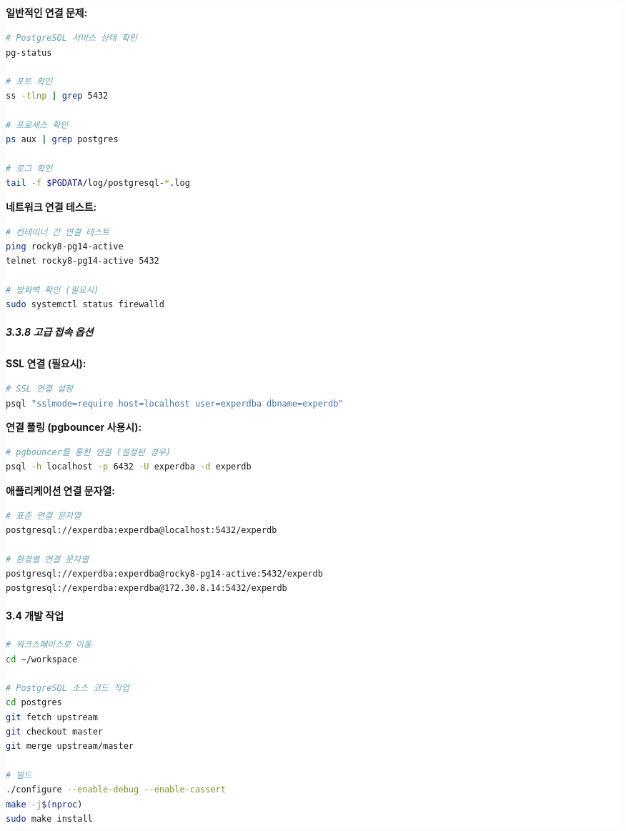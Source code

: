 **일반적인 연결 문제:**

```bash
# PostgreSQL 서비스 상태 확인
pg-status

# 포트 확인
ss -tlnp | grep 5432

# 프로세스 확인
ps aux | grep postgres

# 로그 확인
tail -f $PGDATA/log/postgresql-*.log
```

**네트워크 연결 테스트:**

```bash
# 컨테이너 간 연결 테스트
ping rocky8-pg14-active
telnet rocky8-pg14-active 5432

# 방화벽 확인 (필요시)
sudo systemctl status firewalld
```

##### 3.3.8 고급 접속 옵션

**SSL 연결 (필요시):**

```bash
# SSL 연결 설정
psql "sslmode=require host=localhost user=experdba dbname=experdb"
```

**연결 풀링 (pgbouncer 사용시):**

```bash
# pgbouncer를 통한 연결 (설정된 경우)
psql -h localhost -p 6432 -U experdba -d experdb
```

**애플리케이션 연결 문자열:**

```bash
# 표준 연결 문자열
postgresql://experdba:experdba@localhost:5432/experdb

# 환경별 연결 문자열
postgresql://experdba:experdba@rocky8-pg14-active:5432/experdb
postgresql://experdba:experdba@172.30.8.14:5432/experdb
```

#### 3.4 개발 작업

```bash
# 워크스페이스로 이동
cd ~/workspace

# PostgreSQL 소스 코드 작업
cd postgres
git fetch upstream
git checkout master
git merge upstream/master

# 빌드
./configure --enable-debug --enable-cassert
make -j$(nproc)
sudo make install
```